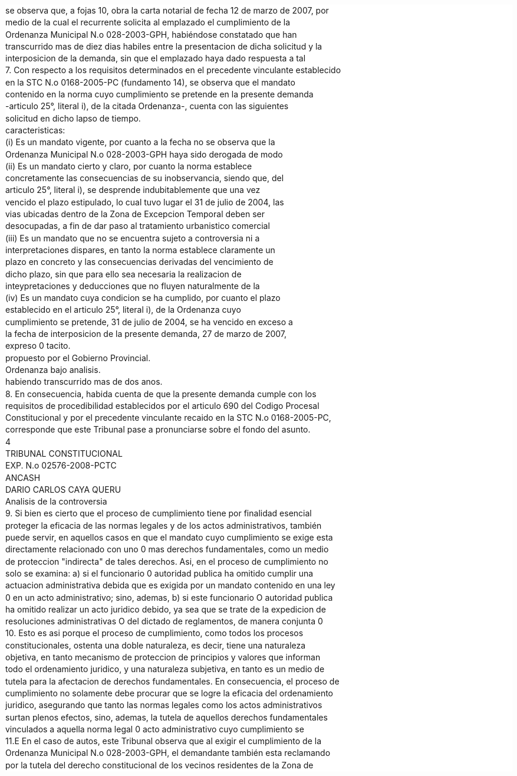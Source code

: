 se observa que, a fojas 10, obra la carta notarial de fecha 12 de marzo de 2007, por  
medio de la cual el recurrente solicita al emplazado el cumplimiento de la  
Ordenanza Municipal N.o 028-2003-GPH, habiéndose constatado que han  
transcurrido mas de diez dias habiles entre la presentacion de dicha solicitud y la  
interposicion de la demanda, sin que el emplazado haya dado respuesta a tal  
7. Con respecto a los requisitos determinados en el precedente vinculante establecido  
en la STC N.o 0168-2005-PC (fundamento 14), se observa que el mandato  
contenido en la norma cuyo cumplimiento se pretende en la presente demanda  
-articulo 25°, literal i), de la citada Ordenanza-, cuenta con las siguientes  
solicitud en dicho lapso de tiempo.  
caracteristicas:  
(i) Es un mandato vigente, por cuanto a la fecha no se observa que la  
Ordenanza Municipal N.o 028-2003-GPH haya sido derogada de modo  
(ii) Es un mandato cierto y claro, por cuanto la norma establece  
concretamente las consecuencias de su inobservancia, siendo que, del  
articulo 25°, literal i), se desprende indubitablemente que una vez  
vencido el plazo estipulado, lo cual tuvo lugar el 31 de julio de 2004, las  
vias ubicadas dentro de la Zona de Excepcion Temporal deben ser  
desocupadas, a fin de dar paso al tratamiento urbanistico comercial  
(iii) Es un mandato que no se encuentra sujeto a controversia ni a  
interpretaciones dispares, en tanto la norma establece claramente un  
plazo en concreto y las consecuencias derivadas del vencimiento de  
dicho plazo, sin que para ello sea necesaria la realizacion de  
inteypretaciones y deducciones que no fluyen naturalmente de la  
(iv) Es un mandato cuya condicion se ha cumplido, por cuanto el plazo  
establecido en el articulo 25°, literal i), de la Ordenanza cuyo  
cumplimiento se pretende, 31 de julio de 2004, se ha vencido en exceso a  
la fecha de interposicion de la presente demanda, 27 de marzo de 2007,  
expreso 0 tacito.  
propuesto por el Gobierno Provincial.  
Ordenanza bajo analisis.  
habiendo transcurrido mas de dos anos.  
8. En consecuencia, habida cuenta de que la presente demanda cumple con los  
requisitos de procedibilidad establecidos por el articulo 690 del Codigo Procesal  
Constitucional y por el precedente vinculante recaido en la STC N.o 0168-2005-PC,  
corresponde que este Tribunal pase a pronunciarse sobre el fondo del asunto.  
4  
TRIBUNAL CONSTITUCIONAL  
EXP. N.o 02576-2008-PCTC  
ANCASH  
DARIO CARLOS CAYA QUERU  
Analisis de la controversia  
9. Si bien es cierto que el proceso de cumplimiento tiene por finalidad esencial  
proteger la eficacia de las normas legales y de los actos administrativos, también  
puede servir, en aquellos casos en que el mandato cuyo cumplimiento se exige esta  
directamente relacionado con uno 0 mas derechos fundamentales, como un medio  
de proteccion "indirecta" de tales derechos. Asi, en el proceso de cumplimiento no  
solo se examina: a) si el funcionario 0 autoridad publica ha omitido cumplir una  
actuacion administrativa debida que es exigida por un mandato contenido en una ley  
0 en un acto administrativo; sino, ademas, b) si este funcionario O autoridad publica  
ha omitido realizar un acto juridico debido, ya sea que se trate de la expedicion de  
resoluciones administrativas O del dictado de reglamentos, de manera conjunta 0  
10. Esto es asi porque el proceso de cumplimiento, como todos los procesos  
constitucionales, ostenta una doble naturaleza, es decir, tiene una naturaleza  
objetiva, en tanto mecanismo de proteccion de principios y valores que informan  
todo el ordenamiento juridico, y una naturaleza subjetiva, en tanto es un medio de  
tutela para la afectacion de derechos fundamentales. En consecuencia, el proceso de  
cumplimiento no solamente debe procurar que se logre la eficacia del ordenamiento  
juridico, asegurando que tanto las normas legales como los actos administrativos  
surtan plenos efectos, sino, ademas, la tutela de aquellos derechos fundamentales  
vinculados a aquella norma legal 0 acto administrativo cuyo cumplimiento se  
11.E En el caso de autos, este Tribunal observa que al exigir el cumplimiento de la  
Ordenanza Municipal N.o 028-2003-GPH, el demandante también esta reclamando  
por la tutela del derecho constitucional de los vecinos residentes de la Zona de  